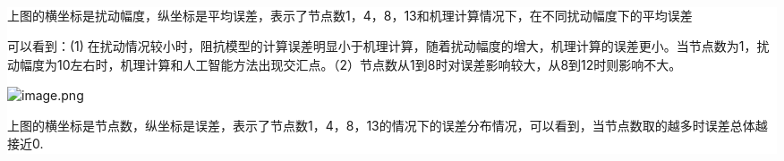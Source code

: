 上图的横坐标是扰动幅度，纵坐标是平均误差，表示了节点数1，4，8，13和机理计算情况下，在不同扰动幅度下的平均误差

可以看到：(1) 在扰动情况较小时，阻抗模型的计算误差明显小于机理计算，随着扰动幅度的增大，机理计算的误差更小。当节点数为1，扰动幅度为10左右时，机理计算和人工智能方法出现交汇点。（2）节点数从1到8时对误差影响较大，从8到12时则影响不大。

![image.png](https://raw.githubusercontent.com/mowang111/image-hosting/master/typora_images/20230325192613.png)



上图的横坐标是节点数，纵坐标是误差，表示了节点数1，4，8，13的情况下的误差分布情况，可以看到，当节点数取的越多时误差总体越接近0.